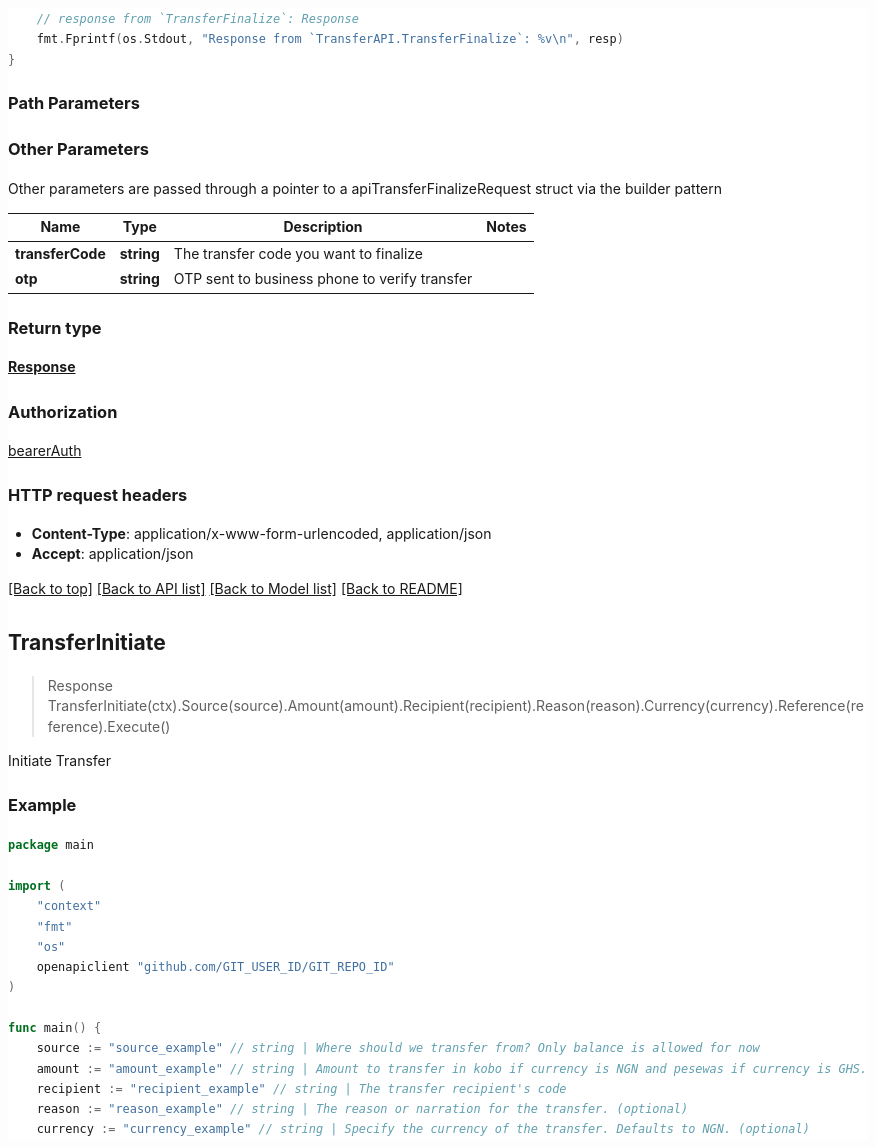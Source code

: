 ```go
	// response from `TransferFinalize`: Response
	fmt.Fprintf(os.Stdout, "Response from `TransferAPI.TransferFinalize`: %v\n", resp)
}
```

### Path Parameters



### Other Parameters

Other parameters are passed through a pointer to a apiTransferFinalizeRequest struct via the builder pattern


Name | Type | Description  | Notes
------------- | ------------- | ------------- | -------------
 **transferCode** | **string** | The transfer code you want to finalize | 
 **otp** | **string** | OTP sent to business phone to verify transfer | 

### Return type

[**Response**](Response.md)

### Authorization

[bearerAuth](../README.md#bearerAuth)

### HTTP request headers

- **Content-Type**: application/x-www-form-urlencoded, application/json
- **Accept**: application/json

[[Back to top]](#) [[Back to API list]](../README.md#documentation-for-api-endpoints)
[[Back to Model list]](../README.md#documentation-for-models)
[[Back to README]](../README.md)


## TransferInitiate

> Response TransferInitiate(ctx).Source(source).Amount(amount).Recipient(recipient).Reason(reason).Currency(currency).Reference(reference).Execute()

Initiate Transfer

### Example

```go
package main

import (
	"context"
	"fmt"
	"os"
	openapiclient "github.com/GIT_USER_ID/GIT_REPO_ID"
)

func main() {
	source := "source_example" // string | Where should we transfer from? Only balance is allowed for now
	amount := "amount_example" // string | Amount to transfer in kobo if currency is NGN and pesewas if currency is GHS.
	recipient := "recipient_example" // string | The transfer recipient's code
	reason := "reason_example" // string | The reason or narration for the transfer. (optional)
	currency := "currency_example" // string | Specify the currency of the transfer. Defaults to NGN. (optional)
```